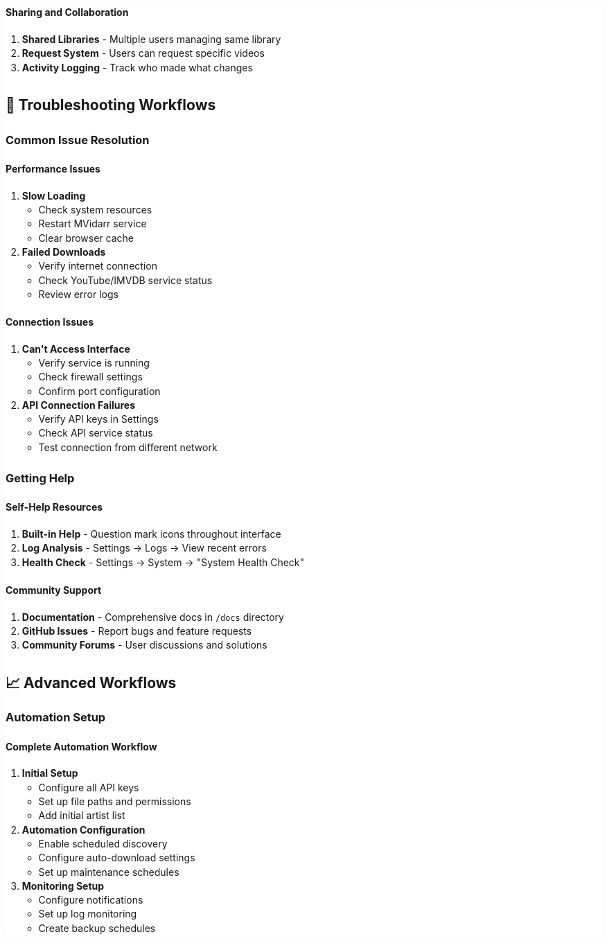 #### Sharing and Collaboration
1. **Shared Libraries** - Multiple users managing same library
2. **Request System** - Users can request specific videos
3. **Activity Logging** - Track who made what changes

## 🚨 Troubleshooting Workflows

### Common Issue Resolution

#### Performance Issues
1. **Slow Loading** 
   - Check system resources
   - Restart MVidarr service
   - Clear browser cache
2. **Failed Downloads**
   - Verify internet connection
   - Check YouTube/IMVDB service status
   - Review error logs

#### Connection Issues
1. **Can't Access Interface**
   - Verify service is running
   - Check firewall settings
   - Confirm port configuration
2. **API Connection Failures**
   - Verify API keys in Settings
   - Check API service status
   - Test connection from different network

### Getting Help

#### Self-Help Resources
1. **Built-in Help** - Question mark icons throughout interface
2. **Log Analysis** - Settings → Logs → View recent errors
3. **Health Check** - Settings → System → "System Health Check"

#### Community Support
1. **Documentation** - Comprehensive docs in `/docs` directory
2. **GitHub Issues** - Report bugs and feature requests
3. **Community Forums** - User discussions and solutions

## 📈 Advanced Workflows

### Automation Setup

#### Complete Automation Workflow
1. **Initial Setup**
   - Configure all API keys
   - Set up file paths and permissions
   - Add initial artist list
2. **Automation Configuration**
   - Enable scheduled discovery
   - Configure auto-download settings
   - Set up maintenance schedules
3. **Monitoring Setup**
   - Configure notifications
   - Set up log monitoring
   - Create backup schedules
